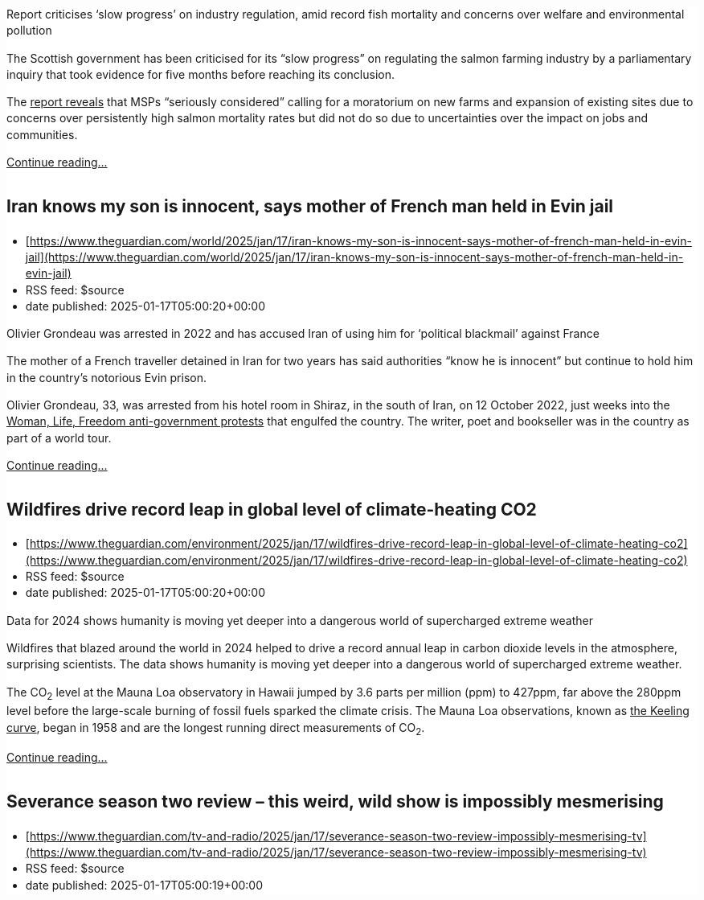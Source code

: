 <p>Report criticises ‘slow progress’ on industry regulation, amid record fish mortality and concerns over welfare and environmental pollution</p><p>The Scottish government has been criticised for its “slow progress” on regulating the salmon farming industry by a parliamentary inquiry that took evidence for five months before reaching its conclusion.</p><p>The <a href="https://www.parliament.scot/chamber-and-committees/committees/current-and-previous-committees/session-6-rural-affairs-and-islands-committee/business-items/salmon-farming-in-scotland">report reveals</a> that MSPs “seriously considered” calling for a moratorium on new farms and expansion of existing sites due to concerns over persistently high salmon mortality rates but did not do so due to uncertainties over the impact on jobs and communities.</p> <a href="https://www.theguardian.com/environment/2025/jan/17/scottish-government-must-do-more-to-control-salmon-farming-inquiry-finds">Continue reading...</a>

## Iran knows my son is innocent, says mother of French man held in Evin jail
 - [https://www.theguardian.com/world/2025/jan/17/iran-knows-my-son-is-innocent-says-mother-of-french-man-held-in-evin-jail](https://www.theguardian.com/world/2025/jan/17/iran-knows-my-son-is-innocent-says-mother-of-french-man-held-in-evin-jail)
 - RSS feed: $source
 - date published: 2025-01-17T05:00:20+00:00

<p>Olivier Grondeau was arrested in 2022 and has accused Iran of using him for ‘political blackmail’ against France</p><p>The mother of a French traveller detained in Iran for two years has said authorities “know he is innocent” but continue to hold him in the country’s notorious Evin prison.</p><p>Olivier Grondeau, 33, was arrested from his hotel room in Shiraz, in the south of Iran, on 12 October 2022, just weeks into the <a href="https://www.theguardian.com/society/2023/mar/18/women-forced-out-of-iran-acts-of-resistance-hope">Woman, Life, Freedom anti-government protests</a> that engulfed the country. The writer, poet and bookseller was in the country as part of a world tour.</p> <a href="https://www.theguardian.com/world/2025/jan/17/iran-knows-my-son-is-innocent-says-mother-of-french-man-held-in-evin-jail">Continue reading...</a>

## Wildfires drive record leap in global level of climate-heating CO2
 - [https://www.theguardian.com/environment/2025/jan/17/wildfires-drive-record-leap-in-global-level-of-climate-heating-co2](https://www.theguardian.com/environment/2025/jan/17/wildfires-drive-record-leap-in-global-level-of-climate-heating-co2)
 - RSS feed: $source
 - date published: 2025-01-17T05:00:20+00:00

<p>Data for 2024 shows humanity is moving yet deeper into a dangerous world of supercharged extreme weather</p><p>Wildfires that blazed around the world in 2024 helped to drive a record annual leap in carbon dioxide levels in the atmosphere, surprising scientists. The data shows humanity is moving yet deeper into a dangerous world of supercharged extreme weather.</p><p>The CO<sub>2</sub> level at the Mauna Loa observatory in Hawaii jumped by 3.6 parts per million (ppm) to 427ppm, far above the 280ppm level before the large-scale burning of fossil fuels sparked the climate crisis. The Mauna Loa observations, known as <a href="https://keelingcurve.ucsd.edu/">the Keeling curve</a>, began in 1958 and are the longest running direct measurements of CO<sub>2</sub>.</p> <a href="https://www.theguardian.com/environment/2025/jan/17/wildfires-drive-record-leap-in-global-level-of-climate-heating-co2">Continue reading...</a>

## Severance season two review – this weird, wild show is impossibly mesmerising
 - [https://www.theguardian.com/tv-and-radio/2025/jan/17/severance-season-two-review-impossibly-mesmerising-tv](https://www.theguardian.com/tv-and-radio/2025/jan/17/severance-season-two-review-impossibly-mesmerising-tv)
 - RSS feed: $source
 - date published: 2025-01-17T05:00:19+00:00
